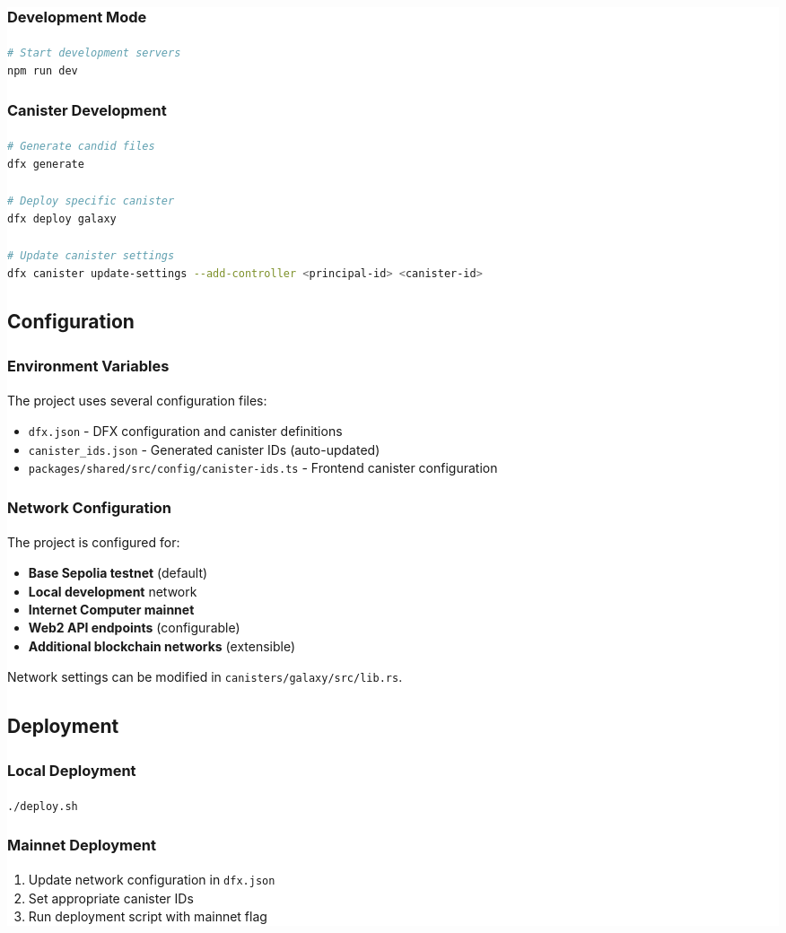 ### Development Mode

```bash
# Start development servers
npm run dev
```

### Canister Development

```bash
# Generate candid files
dfx generate

# Deploy specific canister
dfx deploy galaxy

# Update canister settings
dfx canister update-settings --add-controller <principal-id> <canister-id>
```

## Configuration

### Environment Variables

The project uses several configuration files:
- `dfx.json` - DFX configuration and canister definitions
- `canister_ids.json` - Generated canister IDs (auto-updated)
- `packages/shared/src/config/canister-ids.ts` - Frontend canister configuration

### Network Configuration

The project is configured for:
- **Base Sepolia testnet** (default)
- **Local development** network
- **Internet Computer mainnet**
- **Web2 API endpoints** (configurable)
- **Additional blockchain networks** (extensible)

Network settings can be modified in `canisters/galaxy/src/lib.rs`.

## Deployment

### Local Deployment

```bash
./deploy.sh
```

### Mainnet Deployment

1. Update network configuration in `dfx.json`
2. Set appropriate canister IDs
3. Run deployment script with mainnet flag
